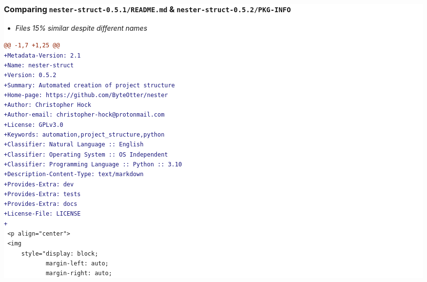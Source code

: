 ### Comparing `nester-struct-0.5.1/README.md` & `nester-struct-0.5.2/PKG-INFO`

 * *Files 15% similar despite different names*

```diff
@@ -1,7 +1,25 @@
+Metadata-Version: 2.1
+Name: nester-struct
+Version: 0.5.2
+Summary: Automated creation of project structure
+Home-page: https://github.com/ByteOtter/nester
+Author: Christopher Hock
+Author-email: christopher-hock@protonmail.com
+License: GPLv3.0
+Keywords: automation,project_structure,python
+Classifier: Natural Language :: English
+Classifier: Operating System :: OS Independent
+Classifier: Programming Language :: Python :: 3.10
+Description-Content-Type: text/markdown
+Provides-Extra: dev
+Provides-Extra: tests
+Provides-Extra: docs
+License-File: LICENSE
+
 <p align="center">
 <img
     style="display: block;
            margin-left: auto;
            margin-right: auto;
